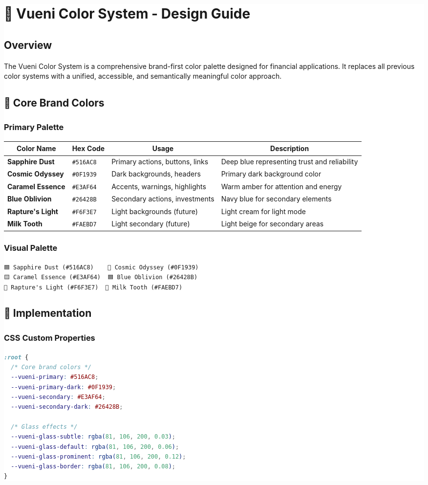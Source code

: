 # 🎨 Vueni Color System - Design Guide

## Overview

The Vueni Color System is a comprehensive brand-first color palette designed for financial applications. It replaces all previous color systems with a unified, accessible, and semantically meaningful color approach.

## 🎯 Core Brand Colors

### Primary Palette

| Color Name | Hex Code | Usage | Description |
|------------|----------|-------|-------------|
| **Sapphire Dust** | `#516AC8` | Primary actions, buttons, links | Deep blue representing trust and reliability |
| **Cosmic Odyssey** | `#0F1939` | Dark backgrounds, headers | Primary dark background color |
| **Caramel Essence** | `#E3AF64` | Accents, warnings, highlights | Warm amber for attention and energy |
| **Blue Oblivion** | `#26428B` | Secondary actions, investments | Navy blue for secondary elements |
| **Rapture's Light** | `#F6F3E7` | Light backgrounds (future) | Light cream for light mode |
| **Milk Tooth** | `#FAEBD7` | Light secondary (future) | Light beige for secondary areas |

### Visual Palette

```
🟦 Sapphire Dust (#516AC8)    🌙 Cosmic Odyssey (#0F1939)
🟨 Caramel Essence (#E3AF64)  🟦 Blue Oblivion (#26428B)
🤍 Rapture's Light (#F6F3E7)  🤍 Milk Tooth (#FAEBD7)
```

## 🔧 Implementation

### CSS Custom Properties

```css
:root {
  /* Core brand colors */
  --vueni-primary: #516AC8;
  --vueni-primary-dark: #0F1939;
  --vueni-secondary: #E3AF64;
  --vueni-secondary-dark: #26428B;
  
  /* Glass effects */
  --vueni-glass-subtle: rgba(81, 106, 200, 0.03);
  --vueni-glass-default: rgba(81, 106, 200, 0.06);
  --vueni-glass-prominent: rgba(81, 106, 200, 0.12);
  --vueni-glass-border: rgba(81, 106, 200, 0.08);
}
```
